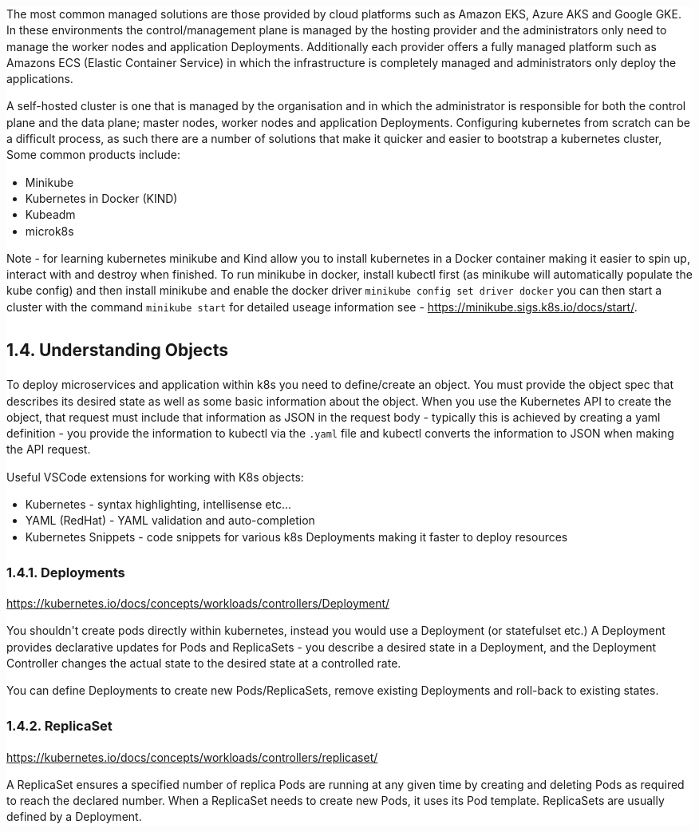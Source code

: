 The most common managed solutions are those provided by cloud platforms such as Amazon EKS, Azure AKS and Google GKE. In these environments the control/management plane is managed by the hosting provider and the administrators only need to manage the worker nodes and application Deployments. Additionally each provider offers a fully managed platform such as Amazons ECS (Elastic Container Service) in which the infrastructure is completely managed and administrators only deploy the applications.

A self-hosted cluster is one that is managed by the organisation and in which the administrator is responsible for both the control plane and the data plane; master nodes, worker nodes and application Deployments. Configuring kubernetes from scratch can be a difficult process, as such there are a number of solutions that make it quicker and easier to bootstrap a kubernetes cluster, Some common products include:

- Minikube
- Kubernetes in Docker (KIND)
- Kubeadm
- microk8s

Note - for learning kubernetes minikube and Kind allow you to install kubernetes in a Docker container making it easier to spin up, interact with and destroy when finished. To run minikube in docker, install kubectl first (as minikube will automatically populate the kube config) and then install minikube and enable the docker driver `minikube config set driver docker` you can then start a cluster with the command `minikube start` for detailed useage information see - https://minikube.sigs.k8s.io/docs/start/.

## 1.4. Understanding Objects
To deploy microservices and application within k8s you need to define/create an object. You must provide the object spec that describes its desired state as well as some basic information about the object. When you use the Kubernetes API to create the object, that request must include that information as JSON in the request body - typically this is achieved by creating a yaml definition - you provide the information to kubectl via the `.yaml` file and kubectl converts the information to JSON when making the API request.

Useful VSCode extensions for working with K8s objects:
- Kubernetes - syntax highlighting, intellisense etc...
- YAML (RedHat) - YAML validation and auto-completion
- Kubernetes Snippets - code snippets for various k8s Deployments making it faster to deploy resources

### 1.4.1. Deployments
https://kubernetes.io/docs/concepts/workloads/controllers/Deployment/

You shouldn't create pods directly within kubernetes, instead you would use a Deployment (or statefulset etc.) A Deployment provides declarative updates for Pods and ReplicaSets - you describe a desired state in a Deployment, and the Deployment Controller changes the actual state to the desired state at a controlled rate. 

You can define Deployments to create new Pods/ReplicaSets, remove existing Deployments and roll-back to existing states. 

### 1.4.2. ReplicaSet
https://kubernetes.io/docs/concepts/workloads/controllers/replicaset/

A ReplicaSet ensures a specified number of replica Pods are running at any given time by creating and deleting Pods as required to reach the declared number. When a ReplicaSet needs to create new Pods, it uses its Pod template. ReplicaSets are usually defined by a Deployment.
